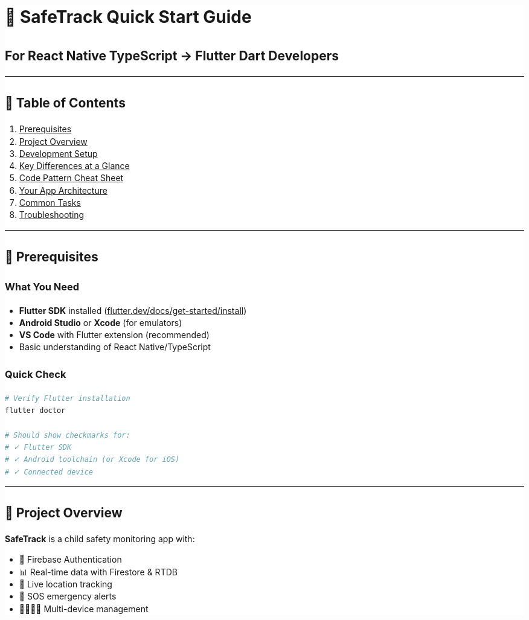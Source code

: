# 🚀 SafeTrack Quick Start Guide
## For React Native TypeScript → Flutter Dart Developers

---

## 📌 Table of Contents
1. [Prerequisites](#prerequisites)
2. [Project Overview](#project-overview)
3. [Development Setup](#development-setup)
4. [Key Differences at a Glance](#key-differences-at-a-glance)
5. [Code Pattern Cheat Sheet](#code-pattern-cheat-sheet)
6. [Your App Architecture](#your-app-architecture)
7. [Common Tasks](#common-tasks)
8. [Troubleshooting](#troubleshooting)

---

## 🔧 Prerequisites

### What You Need
- **Flutter SDK** installed ([flutter.dev/docs/get-started/install](https://flutter.dev/docs/get-started/install))
- **Android Studio** or **Xcode** (for emulators)
- **VS Code** with Flutter extension (recommended)
- Basic understanding of React Native/TypeScript

### Quick Check
```bash
# Verify Flutter installation
flutter doctor

# Should show checkmarks for:
# ✓ Flutter SDK
# ✓ Android toolchain (or Xcode for iOS)
# ✓ Connected device
```

---

## 📱 Project Overview

**SafeTrack** is a child safety monitoring app with:
- 🔐 Firebase Authentication
- 📊 Real-time data with Firestore & RTDB
- 📍 Live location tracking
- 🚨 SOS emergency alerts
- 👨‍👩‍👧‍👦 Multi-device management
